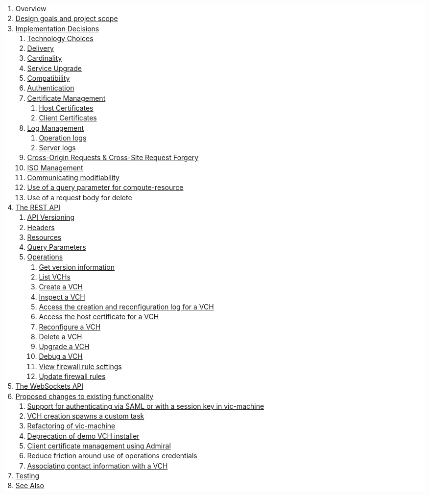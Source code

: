 1. [Overview](#overview)
2. [Design goals and project scope](#design-goals-and-project-scope)
3. [Implementation Decisions](#implementation-decisions)
     1. [Technology Choices](#technology-choices)
     2. [Delivery](#delivery)
     3. [Cardinality](#cardinality)
     4. [Service Upgrade](#service-upgrade)
     5. [Compatibility](#compatibility)
     6. [Authentication](#authentication)
     7. [Certificate Management](#certificate-management)
          1. [Host Certificates](#host-certificates)
          2. [Client Certificates](#client-certificates)
     8. [Log Management](#log-management)
          1. [Operation logs](#operation-logs)
          2. [Server logs](#server-logs)
     9. [Cross-Origin Requests &amp; Cross-Site Request Forgery](#cross-origin-requests--cross-site-request-forgery)
    10. [ISO Management](#iso-management)
    11. [Communicating modifiability](#communicating-modifiability)
    12. [Use of a query parameter for compute-resource](#use-of-a-query-parameter-for-compute-resource)
    13. [Use of a request body for delete](#use-of-a-request-body-for-delete)
4. [The REST API](#the-rest-api)
     1. [API Versioning](#api-versioning)
     2. [Headers](#headers)
     3. [Resources](#resources)
     4. [Query Parameters](#query-parameters)
     5. [Operations](#operations)
          1. [Get version information](#get-version-information)
          2. [List VCHs](#list-vchs)
          3. [Create a VCH](#create-a-vch)
          4. [Inspect a VCH](#inspect-a-vch)
          5. [Access the creation and reconfiguration log for a VCH](#access-the-creation-and-reconfiguration-log-for-a-vch)
          6. [Access the host certificate for a VCH](#access-the-host-certificate-for-a-vch)
          7. [Reconfigure a VCH](#reconfigure-a-vch)
          8. [Delete a VCH](#delete-a-vch)
          9. [Upgrade a VCH](#upgrade-a-vch)
         10. [Debug a VCH](#debug-a-vch)
         11. [View firewall rule settings](#view-firewall-rule-settings)
         12. [Update firewall rules](#update-firewall-rules)
5. [The WebSockets API](#the-websockets-api)
6. [Proposed changes to existing functionality](#proposed-changes-to-existing-functionality)
     1. [Support for authenticating via SAML or with a session key in vic-machine](#support-for-authenticating-via-saml-or-with-a-session-key-in-vic-machine)
     2. [VCH creation spawns a custom task](#vch-creation-spawns-a-custom-task)
     3. [Refactoring of vic-machine](#refactoring-of-vic-machine)
     4. [Deprecation of demo VCH installer](#deprecation-of-demo-vch-installer)
     5. [Client certificate management using Admiral](#client-certificate-management-using-admiral)
     6. [Reduce friction around use of operations credentials](#reduce-friction-around-use-of-operations-credentials)
     7. [Associating contact information with a VCH](#associating-contact-information-with-a-vch)
7. [Testing](#testing)
8. [See Also](#see-also)
